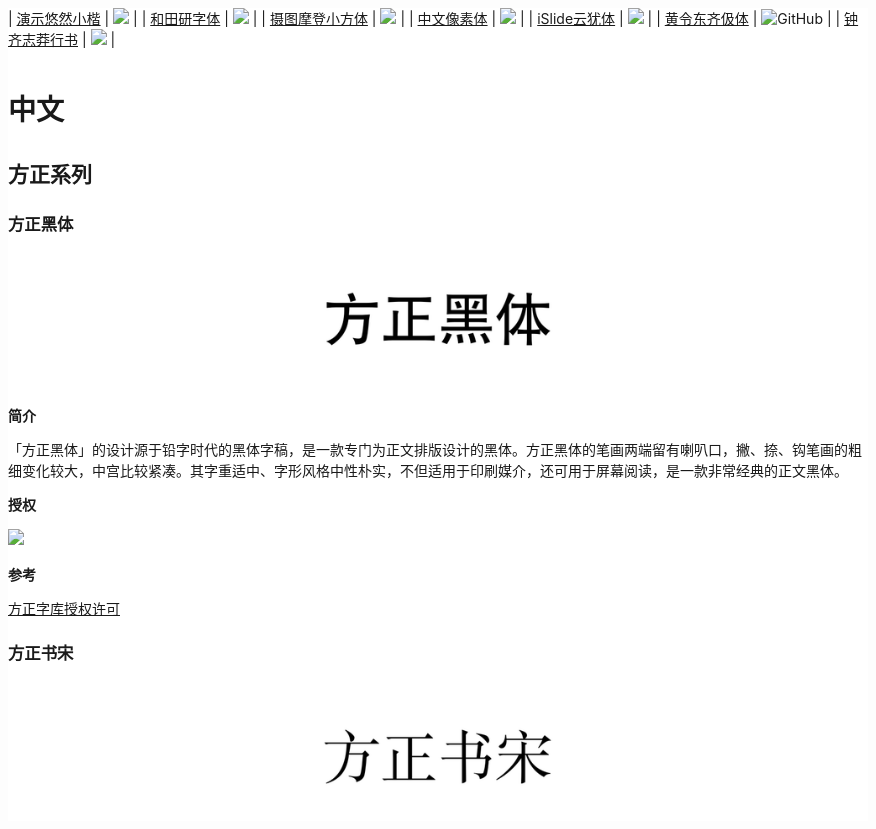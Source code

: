 | [演示悠然小楷](#演示悠然小楷) | ![](https://img.shields.io/badge/免费商用-无需授权-orange?style=flat-square&color=success) |
| [和田研字体](#和田研字体) | ![](https://img.shields.io/badge/免费商用-无需授权-orange?style=flat-square&color=success) |
| [摄图摩登小方体](#摄图摩登小方体) | ![](https://img.shields.io/badge/免费商用-无需授权-orange?style=flat-square&color=success) |
| [中文像素体](#中文像素体) | ![](https://img.shields.io/badge/免费商用-无需授权-orange?style=flat-square&color=success) |
| [iSlide云犹体](#iSlide云犹体) | ![](https://img.shields.io/badge/免费商用-无需授权-orange?style=flat-square&color=success) |
| [黄令东齐伋体](#黄令东齐伋体) | ![GitHub](https://img.shields.io/github/license/LingDong-/qiji-font?style=flat-square) |
| [钟齐志莽行书](#钟齐志莽行书) | ![](https://img.shields.io/badge/license-OFL--1.1-orange?style=flat-square) |

# 中文

## 方正系列

### 方正黑体



![方正黑体](assets/image/FangZhengHeiTi.svg)

**简介**

「方正黑体」的设计源于铅字时代的黑体字稿，是一款专门为正文排版设计的黑体。方正黑体的笔画两端留有喇叭口，撇、捺、钩笔画的粗细变化较大，中宫比较紧凑。其字重适中、字形风格中性朴实，不但适用于印刷媒介，还可用于屏幕阅读，是一款非常经典的正文黑体。

**授权**

![](https://img.shields.io/badge/免费商用-需要授权-orange?style=flat-square)

**参考**

[方正字库授权许可](https://www.foundertype.com/index.php/About/bookAuth/key/my_sysq.html)

### 方正书宋

![方正书宋](assets/image/FangZhengShuSong.svg)
